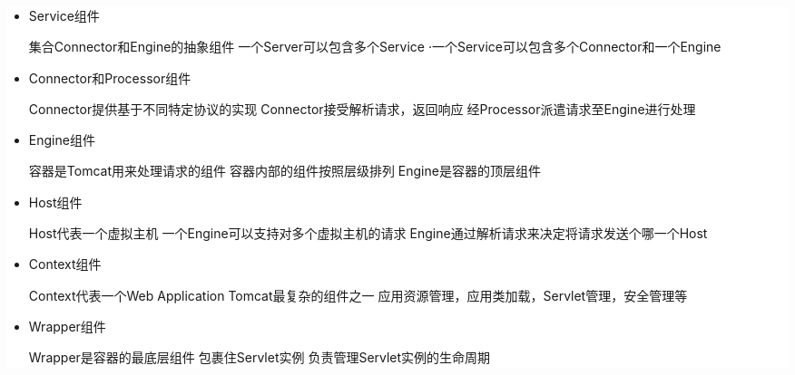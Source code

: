 - Service组件

    集合Connector和Engine的抽象组件
    一个Server可以包含多个Service
    ·一个Service可以包含多个Connector和一个Engine
    
- Connector和Processor组件

    Connector提供基于不同特定协议的实现
    Connector接受解析请求，返回响应
    经Processor派遣请求至Engine进行处理

- Engine组件

    容器是Tomcat用来处理请求的组件
    容器内部的组件按照层级排列
    Engine是容器的顶层组件

- Host组件

    Host代表一个虚拟主机
    一个Engine可以支持对多个虚拟主机的请求
    Engine通过解析请求来决定将请求发送个哪一个Host

- Context组件

    Context代表一个Web Application
    Tomcat最复杂的组件之一
    应用资源管理，应用类加载，Servlet管理，安全管理等

- Wrapper组件

    Wrapper是容器的最底层组件
    包裹住Servlet实例
    负责管理Servlet实例的生命周期









